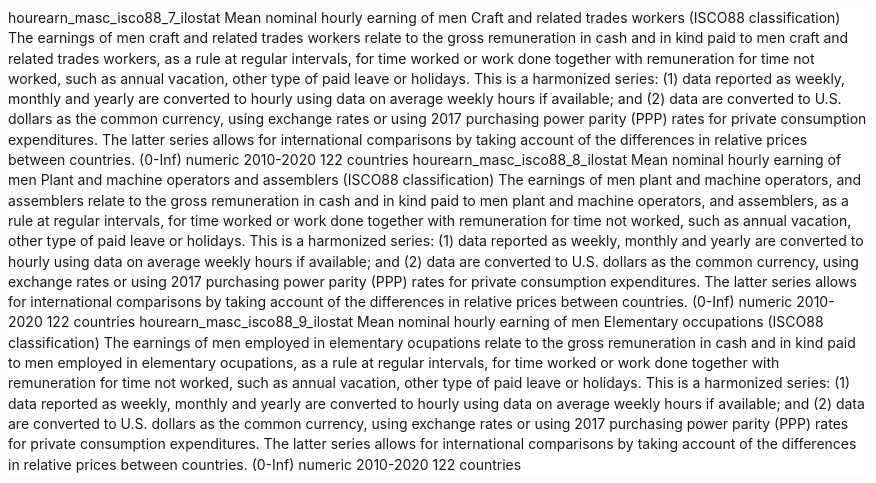   </tr>
  <tr>
   <td style="text-align:left;padding-left: 2em;" indentlevel="1"> hourearn_masc_isco88_7_ilostat </td>
   <td style="text-align:left;"> Mean nominal hourly earning of men Craft and related trades workers (ISCO88 classification) </td>
   <td style="text-align:left;"> The earnings of men craft and related trades workers relate to the gross remuneration in cash and in kind paid to men craft and related trades workers, as a rule at regular intervals, for time worked or work done together with remuneration for time not worked, such as annual vacation, other type of paid leave or holidays. This is a harmonized series: (1) data reported as weekly, monthly and yearly are converted to hourly using data on average weekly hours if available; and (2) data are converted to U.S. dollars as the common currency, using exchange rates or using 2017 purchasing power parity (PPP) rates for private consumption expenditures. The latter series allows for international comparisons by taking account of the differences in relative prices between countries. </td>
   <td style="text-align:left;"> (0-Inf) </td>
   <td style="text-align:left;"> numeric </td>
   <td style="text-align:left;"> 2010-2020 </td>
   <td style="text-align:left;"> 122 countries </td>
   
  </tr>
  <tr>
   <td style="text-align:left;padding-left: 2em;" indentlevel="1"> hourearn_masc_isco88_8_ilostat </td>
   <td style="text-align:left;"> Mean nominal hourly earning of men Plant and machine operators and assemblers (ISCO88 classification) </td>
   <td style="text-align:left;"> The earnings of men plant and machine operators, and assemblers relate to the gross remuneration in cash and in kind paid to men plant and machine operators, and assemblers, as a rule at regular intervals, for time worked or work done together with remuneration for time not worked, such as annual vacation, other type of paid leave or holidays. This is a harmonized series: (1) data reported as weekly, monthly and yearly are converted to hourly using data on average weekly hours if available; and (2) data are converted to U.S. dollars as the common currency, using exchange rates or using 2017 purchasing power parity (PPP) rates for private consumption expenditures. The latter series allows for international comparisons by taking account of the differences in relative prices between countries. </td>
   <td style="text-align:left;"> (0-Inf) </td>
   <td style="text-align:left;"> numeric </td>
   <td style="text-align:left;"> 2010-2020 </td>
   <td style="text-align:left;"> 122 countries </td>
   
  </tr>
  <tr>
   <td style="text-align:left;padding-left: 2em;" indentlevel="1"> hourearn_masc_isco88_9_ilostat </td>
   <td style="text-align:left;"> Mean nominal hourly earning of men Elementary occupations (ISCO88 classification) </td>
   <td style="text-align:left;"> The earnings of men employed in elementary ocupations relate to the gross remuneration in cash and in kind paid to men employed in elementary ocupations, as a rule at regular intervals, for time worked or work done together with remuneration for time not worked, such as annual vacation, other type of paid leave or holidays. This is a harmonized series: (1) data reported as weekly, monthly and yearly are converted to hourly using data on average weekly hours if available; and (2) data are converted to U.S. dollars as the common currency, using exchange rates or using 2017 purchasing power parity (PPP) rates for private consumption expenditures. The latter series allows for international comparisons by taking account of the differences in relative prices between countries. </td>
   <td style="text-align:left;"> (0-Inf) </td>
   <td style="text-align:left;"> numeric </td>
   <td style="text-align:left;"> 2010-2020 </td>
   <td style="text-align:left;"> 122 countries </td>
   